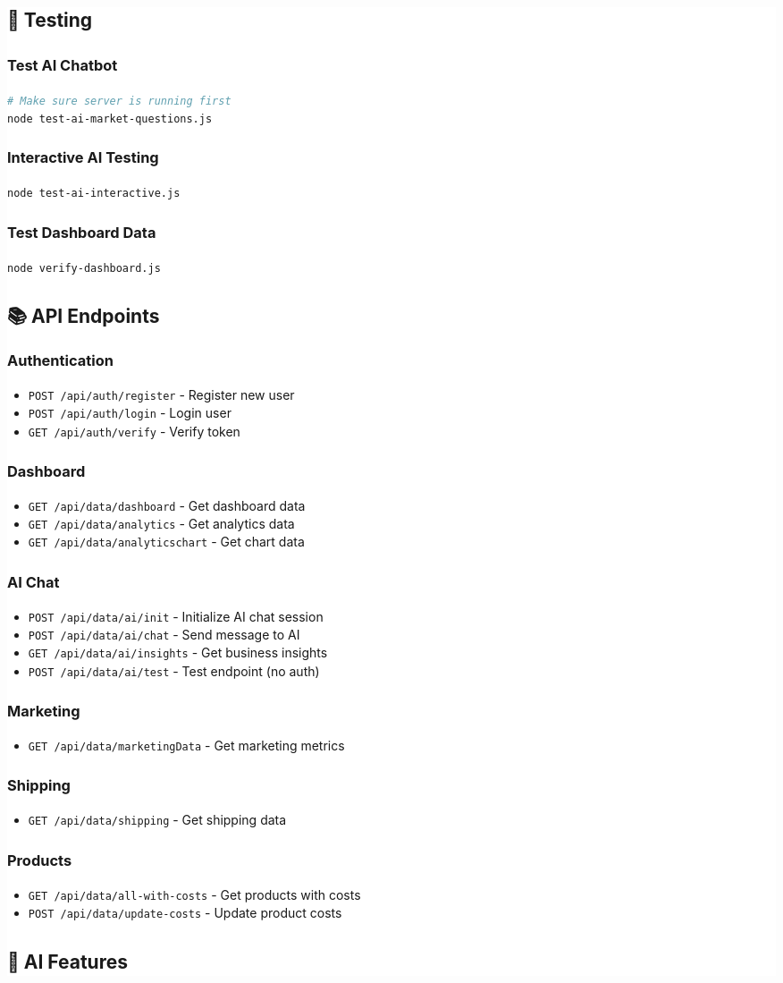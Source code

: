 ## 🧪 Testing

### Test AI Chatbot
```bash
# Make sure server is running first
node test-ai-market-questions.js
```

### Interactive AI Testing
```bash
node test-ai-interactive.js
```

### Test Dashboard Data
```bash
node verify-dashboard.js
```

## 📚 API Endpoints

### Authentication
- `POST /api/auth/register` - Register new user
- `POST /api/auth/login` - Login user
- `GET /api/auth/verify` - Verify token

### Dashboard
- `GET /api/data/dashboard` - Get dashboard data
- `GET /api/data/analytics` - Get analytics data
- `GET /api/data/analyticschart` - Get chart data

### AI Chat
- `POST /api/data/ai/init` - Initialize AI chat session
- `POST /api/data/ai/chat` - Send message to AI
- `GET /api/data/ai/insights` - Get business insights
- `POST /api/data/ai/test` - Test endpoint (no auth)

### Marketing
- `GET /api/data/marketingData` - Get marketing metrics

### Shipping
- `GET /api/data/shipping` - Get shipping data

### Products
- `GET /api/data/all-with-costs` - Get products with costs
- `POST /api/data/update-costs` - Update product costs

## 🤖 AI Features
